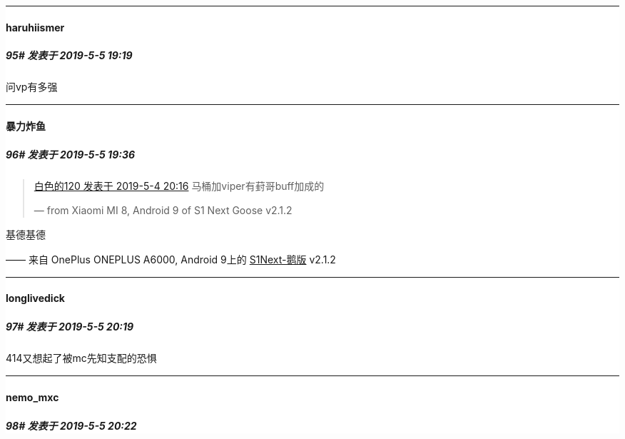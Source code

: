 





*****

####  haruhiismer  
##### 95#       发表于 2019-5-5 19:19




问vp有多强







*****

####  暴力炸鱼  
##### 96#       发表于 2019-5-5 19:36



<blockquote><a href="httphttps://bbs.saraba1st.com/2b/forum.php?mod=redirect&amp;goto=findpost&amp;pid=43565683&amp;ptid=1827896" target="_blank">白色的120 发表于 2019-5-4 20:16</a>
马桶加viper有葑哥buff加成的

— from Xiaomi MI 8, Android 9 of S1 Next Goose v2.1.2</blockquote>
基德基德

—— 来自 OnePlus ONEPLUS A6000, Android 9上的 [S1Next-鹅版](https://github.com/ykrank/S1-Next/releases) v2.1.2







*****

####  longlivedick  
##### 97#       发表于 2019-5-5 20:19




414又想起了被mc先知支配的恐惧







*****

####  nemo_mxc  
##### 98#       发表于 2019-5-5 20:22



